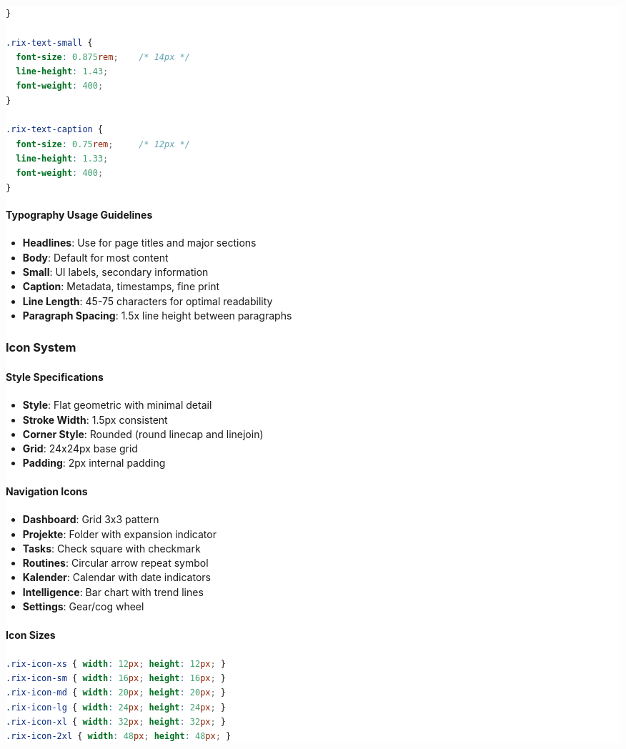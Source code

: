 ```css
}

.rix-text-small {
  font-size: 0.875rem;    /* 14px */
  line-height: 1.43;
  font-weight: 400;
}

.rix-text-caption {
  font-size: 0.75rem;     /* 12px */
  line-height: 1.33;
  font-weight: 400;
}
```

#### Typography Usage Guidelines
- **Headlines**: Use for page titles and major sections
- **Body**: Default for most content
- **Small**: UI labels, secondary information
- **Caption**: Metadata, timestamps, fine print
- **Line Length**: 45-75 characters for optimal readability
- **Paragraph Spacing**: 1.5x line height between paragraphs

### Icon System

#### Style Specifications
- **Style**: Flat geometric with minimal detail
- **Stroke Width**: 1.5px consistent
- **Corner Style**: Rounded (round linecap and linejoin)
- **Grid**: 24x24px base grid
- **Padding**: 2px internal padding

#### Navigation Icons
- **Dashboard**: Grid 3x3 pattern
- **Projekte**: Folder with expansion indicator
- **Tasks**: Check square with checkmark
- **Routines**: Circular arrow repeat symbol
- **Kalender**: Calendar with date indicators
- **Intelligence**: Bar chart with trend lines
- **Settings**: Gear/cog wheel

#### Icon Sizes
```css
.rix-icon-xs { width: 12px; height: 12px; }
.rix-icon-sm { width: 16px; height: 16px; }
.rix-icon-md { width: 20px; height: 20px; }
.rix-icon-lg { width: 24px; height: 24px; }
.rix-icon-xl { width: 32px; height: 32px; }
.rix-icon-2xl { width: 48px; height: 48px; }
```
